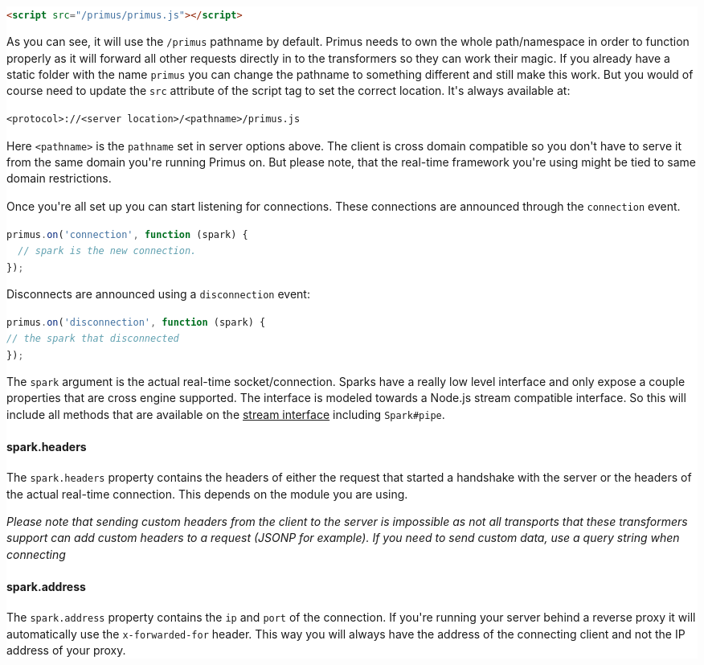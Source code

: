 ```html
<script src="/primus/primus.js"></script>
```

As you can see, it will use the `/primus` pathname by default. Primus needs to
own the whole path/namespace in order to function properly as it will forward
all other requests directly in to the transformers so they can work their magic.
If you already have a static folder with the name `primus` you can change the
pathname to something different and still make this work. But you would of
course need to update the `src` attribute of the script tag to set the correct
location. It's always available at:

```
<protocol>://<server location>/<pathname>/primus.js
```

Here `<pathname>` is the `pathname` set in server options above. The client
is cross domain compatible so you don't have to serve it from the
same domain you're running Primus on. But please note, that the real-time
framework you're using might be tied to same domain restrictions.

Once you're all set up you can start listening for connections. These
connections are announced through the `connection` event.

```js
primus.on('connection', function (spark) {
  // spark is the new connection.
});
```

Disconnects are announced using a `disconnection` event:

```js
primus.on('disconnection', function (spark) {
// the spark that disconnected
});
```

The `spark` argument is the actual real-time socket/connection. Sparks have a
really low level interface and only expose a couple properties that are cross
engine supported. The interface is modeled towards a Node.js stream compatible
interface. So this will include all methods that are available on the [stream
interface](https://nodejs.org/api/stream.html) including `Spark#pipe`.

#### spark.headers

The `spark.headers` property contains the headers of either the request
that started a handshake with the server or the headers of the actual real-time
connection. This depends on the module you are using.

*Please note that sending custom headers from the client to the server is
impossible as not all transports that these transformers support can add custom
headers to a request (JSONP for example). If you need to send custom data, use a
query string when connecting*

#### spark.address

The `spark.address` property contains the `ip` and `port` of the
connection. If you're running your server behind a reverse proxy it will
automatically use the `x-forwarded-for` header. This way you will always have
the address of the connecting client and not the IP address of your proxy.
